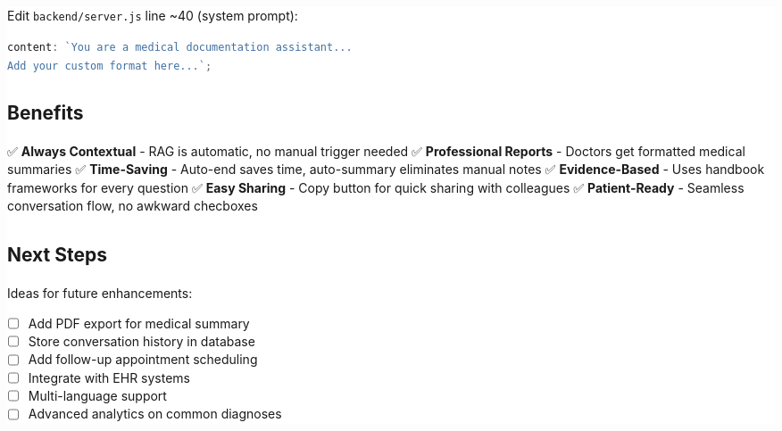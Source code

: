 Edit `backend/server.js` line ~40 (system prompt):

```javascript
content: `You are a medical documentation assistant...
Add your custom format here...`;
```

## Benefits

✅ **Always Contextual** - RAG is automatic, no manual trigger needed
✅ **Professional Reports** - Doctors get formatted medical summaries
✅ **Time-Saving** - Auto-end saves time, auto-summary eliminates manual notes
✅ **Evidence-Based** - Uses handbook frameworks for every question
✅ **Easy Sharing** - Copy button for quick sharing with colleagues
✅ **Patient-Ready** - Seamless conversation flow, no awkward checboxes

## Next Steps

Ideas for future enhancements:

- [ ] Add PDF export for medical summary
- [ ] Store conversation history in database
- [ ] Add follow-up appointment scheduling
- [ ] Integrate with EHR systems
- [ ] Multi-language support
- [ ] Advanced analytics on common diagnoses
